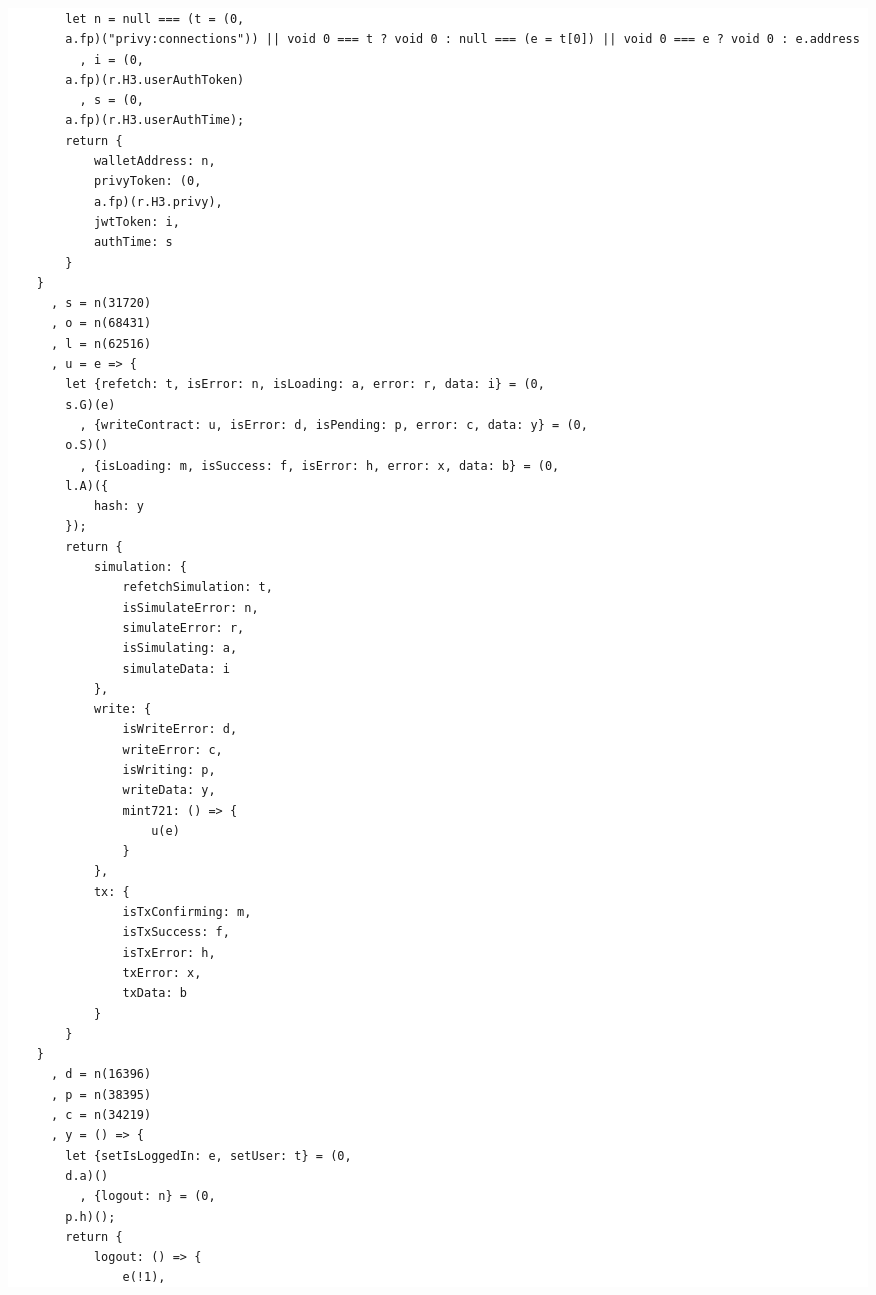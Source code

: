             let n = null === (t = (0,
            a.fp)("privy:connections")) || void 0 === t ? void 0 : null === (e = t[0]) || void 0 === e ? void 0 : e.address
              , i = (0,
            a.fp)(r.H3.userAuthToken)
              , s = (0,
            a.fp)(r.H3.userAuthTime);
            return {
                walletAddress: n,
                privyToken: (0,
                a.fp)(r.H3.privy),
                jwtToken: i,
                authTime: s
            }
        }
          , s = n(31720)
          , o = n(68431)
          , l = n(62516)
          , u = e => {
            let {refetch: t, isError: n, isLoading: a, error: r, data: i} = (0,
            s.G)(e)
              , {writeContract: u, isError: d, isPending: p, error: c, data: y} = (0,
            o.S)()
              , {isLoading: m, isSuccess: f, isError: h, error: x, data: b} = (0,
            l.A)({
                hash: y
            });
            return {
                simulation: {
                    refetchSimulation: t,
                    isSimulateError: n,
                    simulateError: r,
                    isSimulating: a,
                    simulateData: i
                },
                write: {
                    isWriteError: d,
                    writeError: c,
                    isWriting: p,
                    writeData: y,
                    mint721: () => {
                        u(e)
                    }
                },
                tx: {
                    isTxConfirming: m,
                    isTxSuccess: f,
                    isTxError: h,
                    txError: x,
                    txData: b
                }
            }
        }
          , d = n(16396)
          , p = n(38395)
          , c = n(34219)
          , y = () => {
            let {setIsLoggedIn: e, setUser: t} = (0,
            d.a)()
              , {logout: n} = (0,
            p.h)();
            return {
                logout: () => {
                    e(!1),